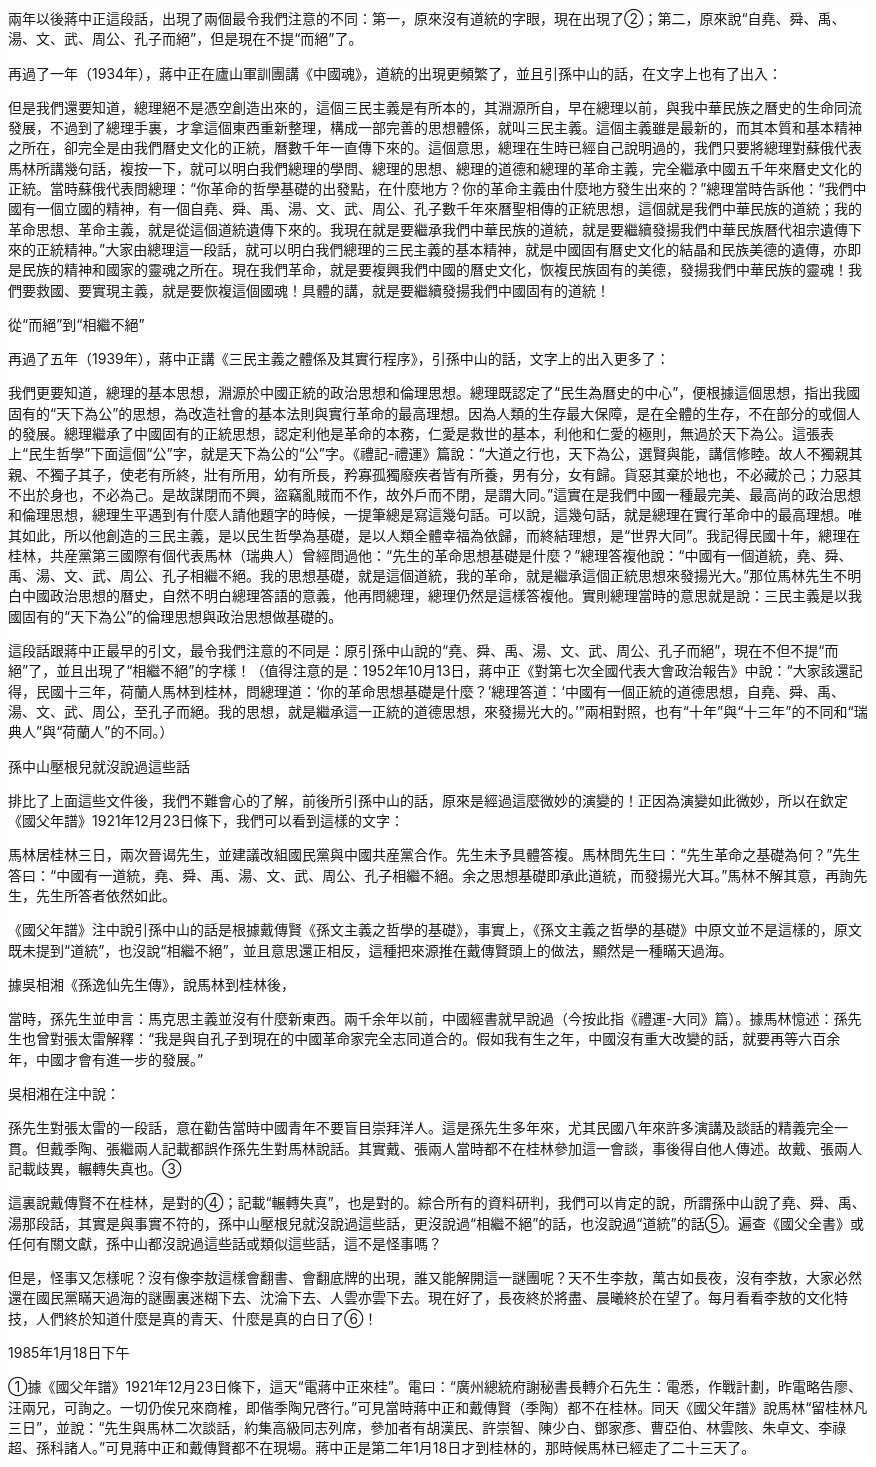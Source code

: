 兩年以後蔣中正這段話，出現了兩個最令我們注意的不同：第一，原來沒有道統的字眼，現在出現了②；第二，原來說“自堯、舜、禹、湯、文、武、周公、孔子而絕”，但是現在不提“而絕”了。

再過了一年（1934年），蔣中正在廬山軍訓團講《中國魂》，道統的出現更頻繁了，並且引孫中山的話，在文字上也有了出入：

但是我們還要知道，總理絕不是憑空創造出來的，這個三民主義是有所本的，其淵源所自，早在總理以前，與我中華民族之曆史的生命同流發展，不過到了總理手裏，才拿這個東西重新整理，構成一部完善的思想體係，就叫三民主義。這個主義雖是最新的，而其本質和基本精神之所在，卻完全是由我們曆史文化的正統，曆數千年一直傳下來的。這個意思，總理在生時已經自己說明過的，我們只要將總理對蘇俄代表馬林所講幾句話，複按一下，就可以明白我們總理的學問、總理的思想、總理的道德和總理的革命主義，完全繼承中國五千年來曆史文化的正統。當時蘇俄代表問總理：“你革命的哲學基礎的出發點，在什麼地方？你的革命主義由什麼地方發生出來的？”總理當時告訴他：“我們中國有一個立國的精神，有一個自堯、舜、禹、湯、文、武、周公、孔子數千年來曆聖相傳的正統思想，這個就是我們中華民族的道統；我的革命思想、革命主義，就是從這個道統遺傳下來的。我現在就是要繼承我們中華民族的道統，就是要繼續發揚我們中華民族曆代祖宗遺傳下來的正統精神。”大家由總理這一段話，就可以明白我們總理的三民主義的基本精神，就是中國固有曆史文化的結晶和民族美德的遺傳，亦即是民族的精神和國家的靈魂之所在。現在我們革命，就是要複興我們中國的曆史文化，恢複民族固有的美德，發揚我們中華民族的靈魂！我們要救國、要實現主義，就是要恢複這個國魂！具體的講，就是要繼續發揚我們中國固有的道統！

從“而絕”到“相繼不絕”

再過了五年（1939年），蔣中正講《三民主義之體係及其實行程序》，引孫中山的話，文字上的出入更多了：

我們更要知道，總理的基本思想，淵源於中國正統的政治思想和倫理思想。總理既認定了“民生為曆史的中心”，便根據這個思想，指出我國固有的“天下為公”的思想，為改造社會的基本法則與實行革命的最高理想。因為人類的生存最大保障，是在全體的生存，不在部分的或個人的發展。總理繼承了中國固有的正統思想，認定利他是革命的本務，仁愛是救世的基本，利他和仁愛的極則，無過於天下為公。這張表上“民生哲學”下面這個“公”字，就是天下為公的“公”字。《禮記-禮運》篇說：“大道之行也，天下為公，選賢與能，講信修睦。故人不獨親其親、不獨子其子，使老有所終，壯有所用，幼有所長，矜寡孤獨廢疾者皆有所養，男有分，女有歸。貨惡其棄於地也，不必藏於己；力惡其不出於身也，不必為己。是故謀閉而不興，盜竊亂賊而不作，故外戶而不閉，是謂大同。”這實在是我們中國一種最完美、最高尚的政治思想和倫理思想，總理生平遇到有什麼人請他題字的時候，一提筆總是寫這幾句話。可以說，這幾句話，就是總理在實行革命中的最高理想。唯其如此，所以他創造的三民主義，是以民生哲學為基礎，是以人類全體幸福為依歸，而終結理想，是“世界大同”。我記得民國十年，總理在桂林，共産黨第三國際有個代表馬林（瑞典人）曾經問過他：“先生的革命思想基礎是什麼？”總理答複他說：“中國有一個道統，堯、舜、禹、湯、文、武、周公、孔子相繼不絕。我的思想基礎，就是這個道統，我的革命，就是繼承這個正統思想來發揚光大。”那位馬林先生不明白中國政治思想的曆史，自然不明白總理答語的意義，他再問總理，總理仍然是這樣答複他。實則總理當時的意思就是說：三民主義是以我國固有的“天下為公”的倫理思想與政治思想做基礎的。

這段話跟蔣中正最早的引文，最令我們注意的不同是：原引孫中山說的“堯、舜、禹、湯、文、武、周公、孔子而絕”，現在不但不提“而絕”了，並且出現了“相繼不絕”的字樣！（值得注意的是：1952年10月13日，蔣中正《對第七次全國代表大會政治報告》中說：“大家該還記得，民國十三年，荷蘭人馬林到桂林，問總理道：‘你的革命思想基礎是什麼？’總理答道：‘中國有一個正統的道德思想，自堯、舜、禹、湯、文、武、周公，至孔子而絕。我的思想，就是繼承這一正統的道德思想，來發揚光大的。’”兩相對照，也有“十年”與“十三年”的不同和“瑞典人”與“荷蘭人”的不同。）

孫中山壓根兒就沒說過這些話

排比了上面這些文件後，我們不難會心的了解，前後所引孫中山的話，原來是經過這麼微妙的演變的！正因為演變如此微妙，所以在欽定《國父年譜》1921年12月23日條下，我們可以看到這樣的文字：

馬林居桂林三日，兩次晉谒先生，並建議改組國民黨與中國共産黨合作。先生未予具體答複。馬林問先生曰：“先生革命之基礎為何？”先生答曰：“中國有一道統，堯、舜、禹、湯、文、武、周公、孔子相繼不絕。余之思想基礎即承此道統，而發揚光大耳。”馬林不解其意，再詢先生，先生所答者依然如此。

《國父年譜》注中說引孫中山的話是根據戴傳賢《孫文主義之哲學的基礎》，事實上，《孫文主義之哲學的基礎》中原文並不是這樣的，原文既未提到“道統”，也沒說“相繼不絕”，並且意思還正相反，這種把來源推在戴傳賢頭上的做法，顯然是一種瞞天過海。

據吳相湘《孫逸仙先生傳》，說馬林到桂林後，

當時，孫先生並申言：馬克思主義並沒有什麼新東西。兩千余年以前，中國經書就早說過（今按此指《禮運-大同》篇）。據馬林憶述：孫先生也曾對張太雷解釋：“我是與自孔子到現在的中國革命家完全志同道合的。假如我有生之年，中國沒有重大改變的話，就要再等六百余年，中國才會有進一步的發展。”

吳相湘在注中說：

孫先生對張太雷的一段話，意在勸告當時中國青年不要盲目崇拜洋人。這是孫先生多年來，尤其民國八年來許多演講及談話的精義完全一貫。但戴季陶、張繼兩人記載都誤作孫先生對馬林說話。其實戴、張兩人當時都不在桂林參加這一會談，事後得自他人傳述。故戴、張兩人記載歧異，輾轉失真也。③

這裏說戴傳賢不在桂林，是對的④；記載“輾轉失真”，也是對的。綜合所有的資料研判，我們可以肯定的說，所謂孫中山說了堯、舜、禹、湯那段話，其實是與事實不符的，孫中山壓根兒就沒說過這些話，更沒說過“相繼不絕”的話，也沒說過“道統”的話⑤。遍查《國父全書》或任何有關文獻，孫中山都沒說過這些話或類似這些話，這不是怪事嗎？

但是，怪事又怎樣呢？沒有像李敖這樣會翻書、會翻底牌的出現，誰又能解開這一謎團呢？天不生李敖，萬古如長夜，沒有李敖，大家必然還在國民黨瞞天過海的謎團裏迷糊下去、沈淪下去、人雲亦雲下去。現在好了，長夜終於將盡、晨曦終於在望了。每月看看李敖的文化特技，人們終於知道什麼是真的青天、什麼是真的白日了⑥！

1985年1月18日下午

①據《國父年譜》1921年12月23日條下，這天“電蔣中正來桂”。電曰：“廣州總統府謝秘書長轉介石先生：電悉，作戰計劃，昨電略告廖、汪兩兄，可詢之。一切仍俟兄來商榷，即偕季陶兄啓行。”可見當時蔣中正和戴傳賢（季陶）都不在桂林。同天《國父年譜》說馬林“留桂林凡三日”，並說：“先生與馬林二次談話，約集高級同志列席，參加者有胡漢民、許崇智、陳少白、鄧家彥、曹亞伯、林雲陔、朱卓文、李祿超、孫科諸人。”可見蔣中正和戴傳賢都不在現場。蔣中正是第二年1月18日才到桂林的，那時候馬林已經走了二十三天了。
